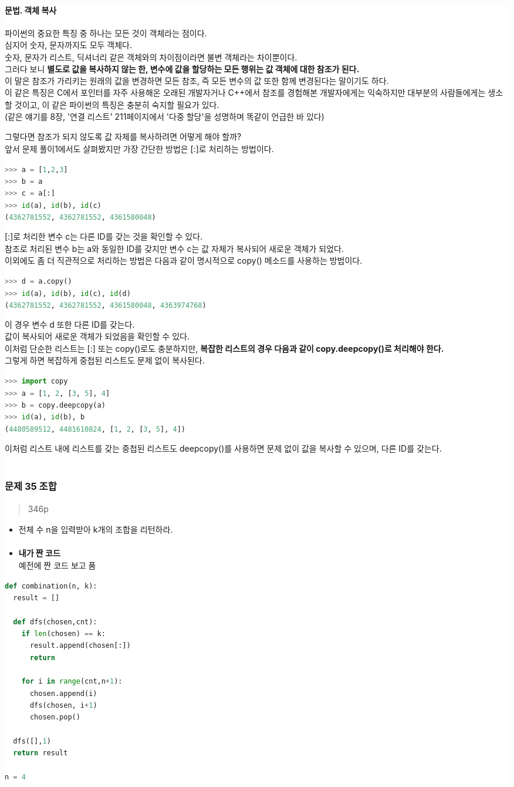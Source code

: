 #### 문법. 객체 복사
파이썬의 중요한 특징 중 하나는 모든 것이 객체라는 점이다.<br>
심지어 숫자, 문자까지도 모두 객체다.<br>
숫자, 문자가 리스트, 딕셔너리 같은 객체와의 차이점이라면 불변 객체라는 차이뿐이다.<br>
그러다 보니 **별도로 값을 복사하지 않는 한, 변수에 값을 할당하는 모든 행위는 값 객체에 대한 참조가 된다.**<br>
이 말은 참조가 가리키는 원래의 값을 변경하면 모든 참조, 즉 모든 변수의 값 또한 함께 변경된다는 말이기도 하다.<br>
이 같은 특징은 C에서 포인터를 자주 사용해온 오래된 개발자거나 C++에서 참조를 경험해본 개발자에게는 익숙하지만 대부분의 사람들에게는 생소할 것이고, 이 같은 파이썬의 특징은 충분히 숙지할 필요가 있다.<br>
(같은 얘기를 8장, '연결 리스트' 211페이지에서 '다중 할당'을 성명하며 똑같이 언급한 바 있다)

그렇다면 참조가 되지 않도록 값 자체를 복사하려면 어떻게 해야 할까?<br>
앞서 문제 풀이1에서도 살펴봤지만 가장 간단한 방법은 [:]로 처리하는 방법이다.
```python
>>> a = [1,2,3]
>>> b = a
>>> c = a[:]
>>> id(a), id(b), id(c)
(4362781552, 4362781552, 4361580048)
```
[:]로 처리한 변수 c는 다른 ID를 갖는 것을 확인할 수 있다.<br>
참조로 처리된 변수 b는 a와 동일한 ID를 갖지만 변수 c는 값 자체가 복사되어 새로운 객체가 되었다.<br>
이외에도 좀 더 직관적으로 처리하는 방법은 다음과 같이 명시적으로 copy() 메소드를 사용하는 방법이다.
```python
>>> d = a.copy()
>>> id(a), id(b), id(c), id(d)
(4362781552, 4362781552, 4361580048, 4363974768)
```
이 경우 변수 d 또한 다른 ID를 갖는다.<br>
값이 복사되어 새로운 객체가 되었음을 확인할 수 있다.<br>
이처럼 단순한 리스트는 [:] 또는 copy()로도 충분하지만, **복잡한 리스트의 경우 다음과 같이 copy.deepcopy()로 처리해야 한다.**<br>
그렇게 하면 복잡하게 중첩된 리스트도 문제 없이 복사된다.
```python
>>> import copy
>>> a = [1, 2, [3, 5], 4]
>>> b = copy.deepcopy(a)
>>> id(a), id(b), b
(4480589512, 4481610824, [1, 2, [3, 5], 4])
```
이처럼 리스트 내에 리스트를 갖는 중첩된 리스트도 deepcopy()를 사용하면 문제 없이 값을 복사할 수 있으며, 다른 ID를 갖는다.
<br><br>

### 문제 35 조합
> 346p

* 전체 수 n을 입력받아 k개의 조합을 리턴하라.<br><br>
* **내가 짠 코드**<br>
예전에 짠 코드 보고 품
```python
def combination(n, k):
  result = []

  def dfs(chosen,cnt):
    if len(chosen) == k:
      result.append(chosen[:])
      return

    for i in range(cnt,n+1):
      chosen.append(i)
      dfs(chosen, i+1)
      chosen.pop()

  dfs([],1)
  return result

n = 4
```